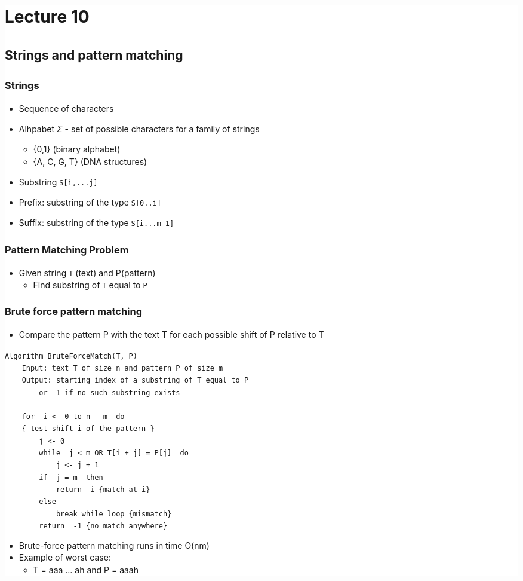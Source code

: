 # Lecture 10

## Strings and pattern matching

### Strings
- Sequence of characters
- Alhpabet $\Sigma$ - set of possible characters for a family of strings
  - {0,1} (binary alphabet)
  - {A, C, G, T} (DNA structures)

- Substring ``S[i,...j]``
- Prefix: substring of the type ``S[0..i]``
- Suffix: substring of the type ``S[i...m-1]``

### Pattern Matching Problem
- Given string ``T`` (text) and P(pattern)
  - Find substring of ``T`` equal to ``P``

### Brute force pattern matching
- Compare the pattern P with the text T
for each possible shift of P relative to T

```
Algorithm BruteForceMatch(T, P)
    Input: text T of size n and pattern P of size m
    Output: starting index of a substring of T equal to P 
        or -1 if no such substring exists 

    for  i <- 0 to n – m  do
    { test shift i of the pattern }
        j <- 0
        while  j < m OR T[i + j] = P[j]  do
            j <- j + 1
        if  j = m  then
            return  i {match at i}
        else
            break while loop {mismatch}
        return  -1 {no match anywhere}
```

- Brute-force pattern matching runs in time O(nm)
- Example of worst case:
  - T = aaa … ah and P = aaah
